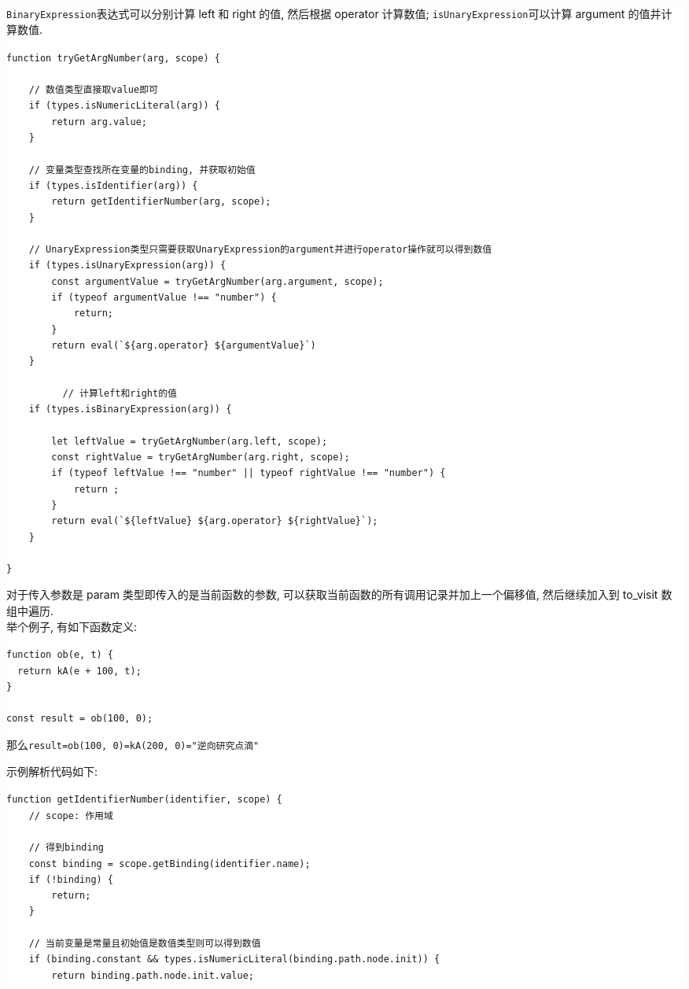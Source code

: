 `BinaryExpression`表达式可以分别计算 left 和 right 的值, 然后根据 operator 计算数值; `isUnaryExpression`可以计算 argument 的值并计算数值.

```
function tryGetArgNumber(arg, scope) {

    // 数值类型直接取value即可
    if (types.isNumericLiteral(arg)) {
        return arg.value;
    }

    // 变量类型查找所在变量的binding, 并获取初始值
    if (types.isIdentifier(arg)) {
        return getIdentifierNumber(arg, scope);
    }

    // UnaryExpression类型只需要获取UnaryExpression的argument并进行operator操作就可以得到数值
    if (types.isUnaryExpression(arg)) {
        const argumentValue = tryGetArgNumber(arg.argument, scope);
        if (typeof argumentValue !== "number") {
            return;
        }
        return eval(`${arg.operator} ${argumentValue}`)
    }

          // 计算left和right的值
    if (types.isBinaryExpression(arg)) {

        let leftValue = tryGetArgNumber(arg.left, scope);
        const rightValue = tryGetArgNumber(arg.right, scope);
        if (typeof leftValue !== "number" || typeof rightValue !== "number") {
            return ;
        }
        return eval(`${leftValue} ${arg.operator} ${rightValue}`);
    }

}
```

对于传入参数是 param 类型即传入的是当前函数的参数, 可以获取当前函数的所有调用记录并加上一个偏移值, 然后继续加入到 to_visit 数组中遍历.  
举个例子, 有如下函数定义:

```
function ob(e, t) {
  return kA(e + 100, t);
}

const result = ob(100, 0);
```

那么`result=ob(100, 0)=kA(200, 0)="逆向研究点滴"`

示例解析代码如下:

```
function getIdentifierNumber(identifier, scope) {
    // scope: 作用域

    // 得到binding
    const binding = scope.getBinding(identifier.name);
    if (!binding) {
        return;
    }

    // 当前变量是常量且初始值是数值类型则可以得到数值
    if (binding.constant && types.isNumericLiteral(binding.path.node.init)) {
        return binding.path.node.init.value;
```